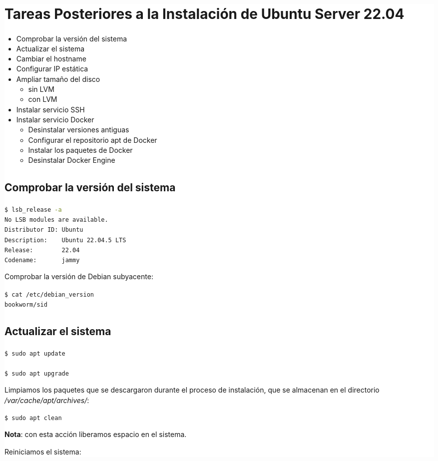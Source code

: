 # Tareas Posteriores a la Instalación de Ubuntu Server 22.04

* Comprobar la versión del sistema
* Actualizar el sistema
* Cambiar el hostname
* Configurar IP estática
* Ampliar tamaño del disco
    * sin LVM
    * con LVM
* Instalar servicio SSH
* Instalar servicio Docker
    * Desinstalar versiones antiguas
    * Configurar el repositorio apt de Docker
    * Instalar los paquetes de Docker
    * Desinstalar Docker Engine

## Comprobar la versión del sistema

```bash
$ lsb_release -a
No LSB modules are available.
Distributor ID: Ubuntu
Description:    Ubuntu 22.04.5 LTS
Release:        22.04
Codename:       jammy
```

Comprobar la versión de Debian subyacente:

```bash
$ cat /etc/debian_version
bookworm/sid
```

## Actualizar el sistema

```bash
$ sudo apt update

$ sudo apt upgrade
```

Limpiamos los paquetes que se descargaron durante el proceso de instalación, que se almacenan en el directorio _/var/cache/apt/archives/_:

```bash
$ sudo apt clean
```

__Nota__: con esta acción liberamos espacio en el sistema.

Reiniciamos el sistema:
